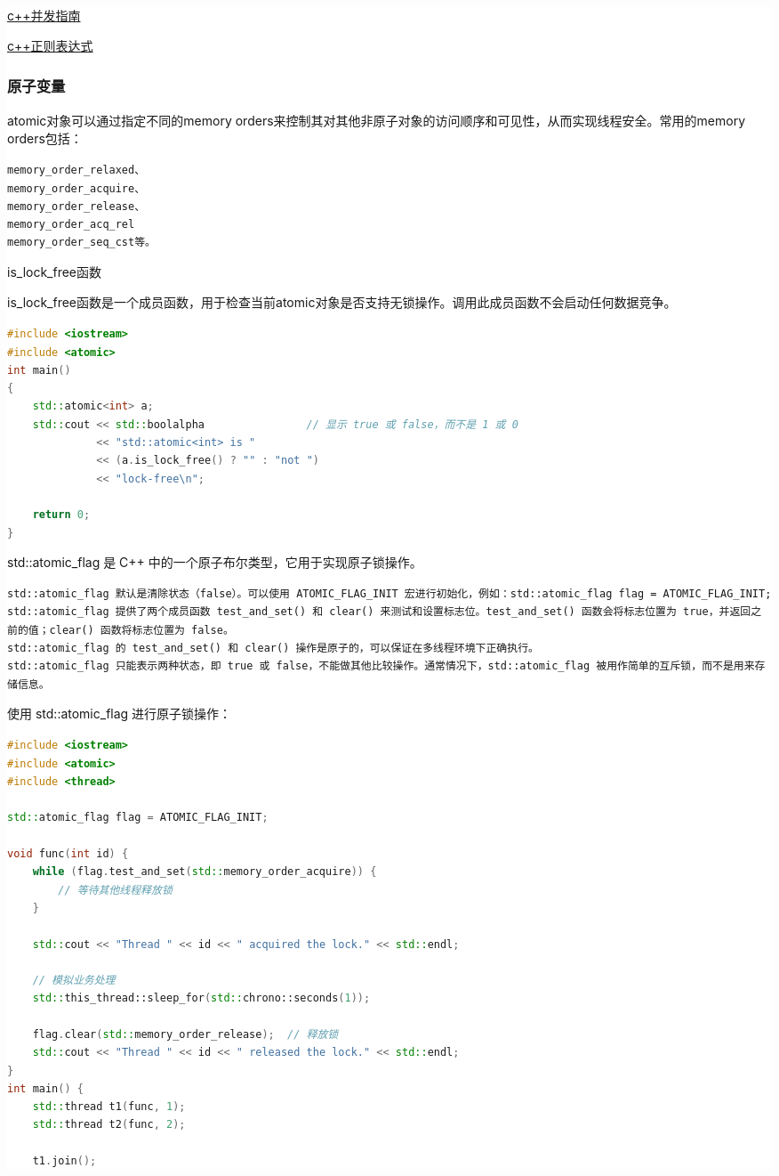 [c++并发指南](https://www.cnblogs.com/huty/p/8516997.html)

[c++正则表达式](https://www.cnblogs.com/jerrywossion/p/10086051.html)

### 原子变量
atomic对象可以通过指定不同的memory orders来控制其对其他非原子对象的访问顺序和可见性，从而实现线程安全。常用的memory orders包括：

	memory_order_relaxed、
    memory_order_acquire、
    memory_order_release、
    memory_order_acq_rel
    memory_order_seq_cst等。

is_lock_free函数

is_lock_free函数是一个成员函数，用于检查当前atomic对象是否支持无锁操作。调用此成员函数不会启动任何数据竞争。

```c++
#include <iostream>
#include <atomic>
int main()
{
    std::atomic<int> a;
    std::cout << std::boolalpha                // 显示 true 或 false，而不是 1 或 0
              << "std::atomic<int> is "
              << (a.is_lock_free() ? "" : "not ")
              << "lock-free\n";

    return 0;
}
```
std::atomic_flag 是 C++ 中的一个原子布尔类型，它用于实现原子锁操作。

    std::atomic_flag 默认是清除状态（false）。可以使用 ATOMIC_FLAG_INIT 宏进行初始化，例如：std::atomic_flag flag = ATOMIC_FLAG_INIT;
    std::atomic_flag 提供了两个成员函数 test_and_set() 和 clear() 来测试和设置标志位。test_and_set() 函数会将标志位置为 true，并返回之前的值；clear() 函数将标志位置为 false。
    std::atomic_flag 的 test_and_set() 和 clear() 操作是原子的，可以保证在多线程环境下正确执行。
    std::atomic_flag 只能表示两种状态，即 true 或 false，不能做其他比较操作。通常情况下，std::atomic_flag 被用作简单的互斥锁，而不是用来存储信息。

使用 std::atomic_flag 进行原子锁操作：

```c++
#include <iostream>
#include <atomic>
#include <thread>

std::atomic_flag flag = ATOMIC_FLAG_INIT;

void func(int id) {
    while (flag.test_and_set(std::memory_order_acquire)) {
        // 等待其他线程释放锁
    }

    std::cout << "Thread " << id << " acquired the lock." << std::endl;

    // 模拟业务处理
    std::this_thread::sleep_for(std::chrono::seconds(1));

    flag.clear(std::memory_order_release);  // 释放锁
    std::cout << "Thread " << id << " released the lock." << std::endl;
}
int main() {
    std::thread t1(func, 1);
    std::thread t2(func, 2);

    t1.join();
```